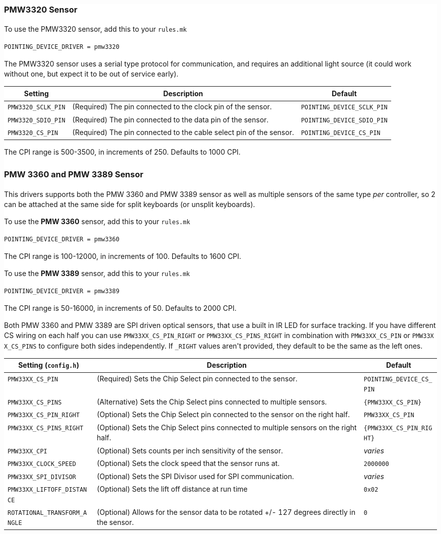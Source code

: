 ### PMW3320 Sensor

To use the PMW3320 sensor, add this to your `rules.mk`

```make
POINTING_DEVICE_DRIVER = pmw3320
```

The PMW3320 sensor uses a serial type protocol for communication, and requires an additional light source (it could work without one, but expect it to be out of service early).

| Setting             | Description                                                         | Default                    |
| ------------------- | ------------------------------------------------------------------- | -------------------------- |
| `PMW3320_SCLK_PIN` | (Required) The pin connected to the clock pin of the sensor.        | `POINTING_DEVICE_SCLK_PIN` |
| `PMW3320_SDIO_PIN` | (Required) The pin connected to the data pin of the sensor.         | `POINTING_DEVICE_SDIO_PIN` |
| `PMW3320_CS_PIN`   | (Required) The pin connected to the cable select pin of the sensor. | `POINTING_DEVICE_CS_PIN`   |

The CPI range is 500-3500, in increments of 250. Defaults to 1000 CPI.

### PMW 3360 and PMW 3389 Sensor

This drivers supports both the PMW 3360 and PMW 3389 sensor as well as multiple sensors of the same type _per_ controller, so 2 can be attached at the same side for split keyboards (or unsplit keyboards).

To use the **PMW 3360** sensor, add this to your `rules.mk`

```make
POINTING_DEVICE_DRIVER = pmw3360
```

The CPI range is 100-12000, in increments of 100. Defaults to 1600 CPI.

To use the **PMW 3389** sensor, add this to your `rules.mk`

```make
POINTING_DEVICE_DRIVER = pmw3389
```

The CPI range is 50-16000, in increments of 50. Defaults to 2000 CPI.

Both PMW 3360 and PMW 3389 are SPI driven optical sensors, that use a built in IR LED for surface tracking.
If you have different CS wiring on each half you can use `PMW33XX_CS_PIN_RIGHT` or `PMW33XX_CS_PINS_RIGHT` in combination with `PMW33XX_CS_PIN` or `PMW33XX_CS_PINS` to configure both sides independently. If `_RIGHT` values aren't provided, they default to be the same as the left ones.

| Setting (`config.h`)         | Description                                                                                 | Default                  |
| ---------------------------- | ------------------------------------------------------------------------------------------- | ------------------------ |
| `PMW33XX_CS_PIN`             | (Required) Sets the Chip Select pin connected to the sensor.                                | `POINTING_DEVICE_CS_PIN` |
| `PMW33XX_CS_PINS`            | (Alternative) Sets the Chip Select pins connected to multiple sensors.                      | `{PMW33XX_CS_PIN}`       |
| `PMW33XX_CS_PIN_RIGHT`       | (Optional) Sets the Chip Select pin connected to the sensor on the right half.              | `PMW33XX_CS_PIN`         |
| `PMW33XX_CS_PINS_RIGHT`      | (Optional) Sets the Chip Select pins connected to multiple sensors on the right half.       | `{PMW33XX_CS_PIN_RIGHT}` |
| `PMW33XX_CPI`                | (Optional) Sets counts per inch sensitivity of the sensor.                                  | _varies_                 |
| `PMW33XX_CLOCK_SPEED`        | (Optional) Sets the clock speed that the sensor runs at.                                    | `2000000`                |
| `PMW33XX_SPI_DIVISOR`        | (Optional) Sets the SPI Divisor used for SPI communication.                                 | _varies_                 |
| `PMW33XX_LIFTOFF_DISTANCE`   | (Optional) Sets the lift off distance at run time                                           | `0x02`                   |
| `ROTATIONAL_TRANSFORM_ANGLE` | (Optional) Allows for the sensor data to be rotated +/- 127 degrees directly in the sensor. | `0`                      |
